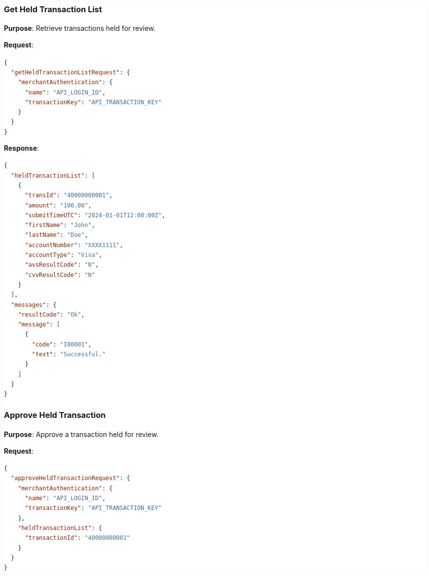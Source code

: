 ### Get Held Transaction List

**Purpose**: Retrieve transactions held for review.

**Request**:
```json
{
  "getHeldTransactionListRequest": {
    "merchantAuthentication": {
      "name": "API_LOGIN_ID",
      "transactionKey": "API_TRANSACTION_KEY"
    }
  }
}
```

**Response**:
```json
{
  "heldTransactionList": [
    {
      "transId": "40000000001",
      "amount": "100.00",
      "submitTimeUTC": "2024-01-01T12:00:00Z",
      "firstName": "John",
      "lastName": "Doe",
      "accountNumber": "XXXX1111",
      "accountType": "Visa",
      "avsResultCode": "N",
      "cvvResultCode": "N"
    }
  ],
  "messages": {
    "resultCode": "Ok",
    "message": [
      {
        "code": "I00001",
        "text": "Successful."
      }
    ]
  }
}
```

### Approve Held Transaction

**Purpose**: Approve a transaction held for review.

**Request**:
```json
{
  "approveHeldTransactionRequest": {
    "merchantAuthentication": {
      "name": "API_LOGIN_ID",
      "transactionKey": "API_TRANSACTION_KEY"
    },
    "heldTransactionList": {
      "transactionId": "40000000001"
    }
  }
}
```
